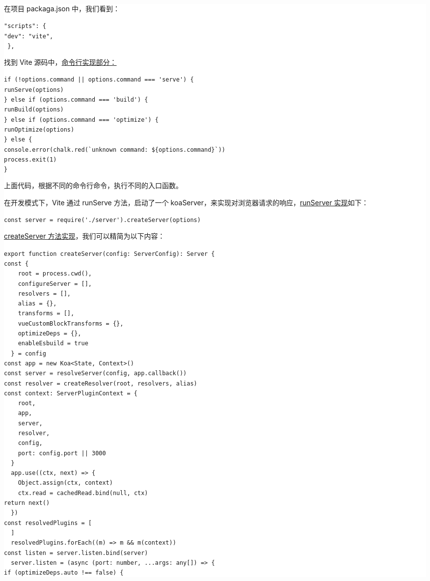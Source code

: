 在项目 packaga.json 中，我们看到：

```
"scripts": {
"dev": "vite",
 },
```

找到 Vite 源码中，[命令行实现部分：](https://github.com/vitejs/vite/blob/master/src/node/cli.ts#L66)

```
if (!options.command || options.command === 'serve') {
runServe(options)
} else if (options.command === 'build') {
runBuild(options)
} else if (options.command === 'optimize') {
runOptimize(options)
} else {
console.error(chalk.red(`unknown command: ${options.command}`))
process.exit(1)
}
```

上面代码，根据不同的命令行命令，执行不同的入口函数。

在开发模式下，Vite 通过 runServe 方法，启动了一个 koaServer，来实现对浏览器请求的响应，[runServer 实现](https://github.com/vitejs/vite/blob/c3ef4f64ec09c6916f4e6b9764362a23843b98b6/src/node/cli.ts#L131)如下：

```
const server = require('./server').createServer(options)
```

[createServer 方法实现](https://github.com/vitejs/vite/blob/c3ef4f64ec09c6916f4e6b9764362a23843b98b6/src/node/server/index.ts#L50)，我们可以精简为以下内容：

```
export function createServer(config: ServerConfig): Server {
const {
    root = process.cwd(),
    configureServer = [],
    resolvers = [],
    alias = {},
    transforms = [],
    vueCustomBlockTransforms = {},
    optimizeDeps = {},
    enableEsbuild = true
  } = config
const app = new Koa<State, Context>()
const server = resolveServer(config, app.callback())
const resolver = createResolver(root, resolvers, alias)
const context: ServerPluginContext = {
    root,
    app,
    server,
    resolver,
    config,
    port: config.port || 3000
  }
  app.use((ctx, next) => {
    Object.assign(ctx, context)
    ctx.read = cachedRead.bind(null, ctx)
return next()
  })
const resolvedPlugins = [
  ]
  resolvedPlugins.forEach((m) => m && m(context))
const listen = server.listen.bind(server)
  server.listen = (async (port: number, ...args: any[]) => {
if (optimizeDeps.auto !== false) {
```